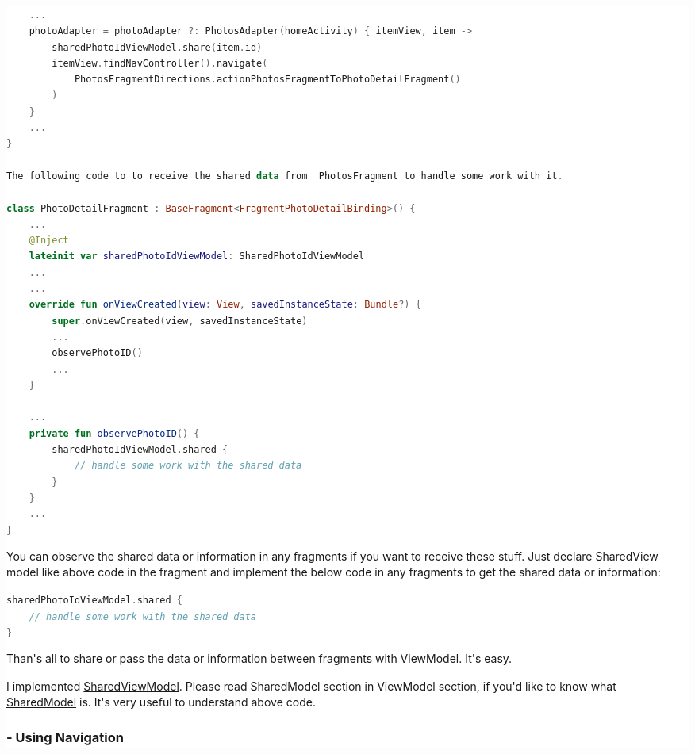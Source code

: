 ```kotlin
    ...
    photoAdapter = photoAdapter ?: PhotosAdapter(homeActivity) { itemView, item ->
        sharedPhotoIdViewModel.share(item.id)
        itemView.findNavController().navigate(
            PhotosFragmentDirections.actionPhotosFragmentToPhotoDetailFragment()
        )
    }
    ...   
}

The following code to to receive the shared data from  PhotosFragment to handle some work with it.

class PhotoDetailFragment : BaseFragment<FragmentPhotoDetailBinding>() {
    ...
    @Inject
    lateinit var sharedPhotoIdViewModel: SharedPhotoIdViewModel
    ...
    ...
    override fun onViewCreated(view: View, savedInstanceState: Bundle?) {
        super.onViewCreated(view, savedInstanceState)
        ...
        observePhotoID()
        ...
    }

    ...
    private fun observePhotoID() {
        sharedPhotoIdViewModel.shared {
            // handle some work with the shared data
        }
    }
    ...
}
```

You can observe the shared data or information in any fragments if you want to receive these stuff. Just declare SharedView model like above code in the fragment and implement the below code in any fragments to get the shared data or information:

```kotlin
sharedPhotoIdViewModel.shared {
    // handle some work with the shared data
}
```

Than's all to share or pass the data or information between fragments with ViewModel. It's easy.

I implemented [SharedViewModel](). Please read SharedModel section in ViewModel section, if you'd like to know what [SharedModel]() is. It's very useful to understand above code.


### - Using Navigation
